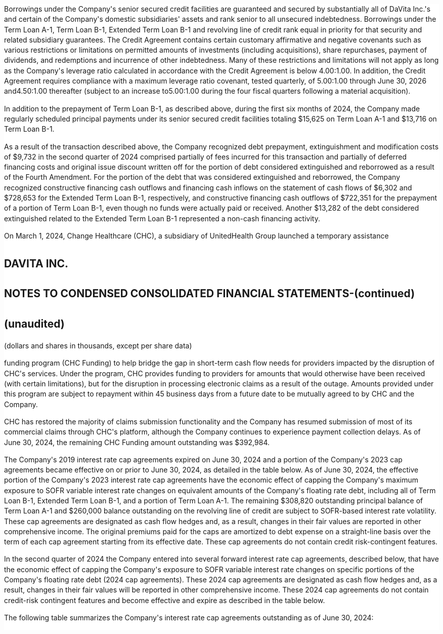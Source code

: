 <p>Borrowings under the Company's senior secured credit facilities are guaranteed and secured by substantially all of DaVita Inc.'s and certain of the Company's domestic subsidiaries' assets and rank senior to all unsecured indebtedness. Borrowings under the Term Loan A-1, Term Loan B-1, Extended Term Loan B-1 and revolving line of credit rank equal in priority for that security and related subsidiary guarantees. The Credit Agreement contains certain customary affirmative and negative covenants such as various restrictions or limitations on permitted amounts of investments (including acquisitions), share repurchases, payment of dividends, and redemptions and incurrence of other indebtedness. Many of these restrictions and limitations will not apply as long as the Company's leverage ratio calculated in accordance with the Credit Agreement is below 4.00:1.00. In addition, the Credit Agreement requires compliance with a maximum leverage ratio covenant, tested quarterly, of 5.00:1.00 through June 30, 2026 and4.50:1.00 thereafter (subject to an increase to5.00:1.00 during the four fiscal quarters following a material acquisition).</p>
<p>In addition to the prepayment of Term Loan B-1, as described above, during the first six months of 2024, the Company made regularly scheduled principal payments under its senior secured credit facilities totaling $15,625 on Term Loan A-1 and $13,716 on Term Loan B-1.</p>
<p>As a result of the transaction described above, the Company recognized debt prepayment, extinguishment and modification costs of $9,732 in the second quarter of 2024 comprised partially of fees incurred for this transaction and partially of deferred financing costs and original issue discount written off for the portion of debt considered extinguished and reborrowed as a result of the Fourth Amendment. For the portion of the debt that was considered extinguished and reborrowed, the Company recognized constructive financing cash outflows and financing cash inflows on the statement of cash flows of $6,302 and $728,653 for the Extended Term Loan B-1, respectively, and constructive financing cash outflows of $722,351 for the prepayment of a portion of Term Loan B-1, even though no funds were actually paid or received. Another $13,282 of the debt considered extinguished related to the Extended Term Loan B-1 represented a non-cash financing activity.</p>
<p>On March 1, 2024, Change Healthcare (CHC), a subsidiary of UnitedHealth Group launched a temporary assistance</p>
<h2>DAVITA INC.</h2>
<h2>NOTES TO CONDENSED CONSOLIDATED FINANCIAL STATEMENTS-(continued)</h2>
<h2>(unaudited)</h2>
<p>(dollars and shares in thousands, except per share data)</p>
<p>funding program (CHC Funding) to help bridge the gap in short-term cash flow needs for providers impacted by the disruption of CHC's services. Under the program, CHC provides funding to providers for amounts that would otherwise have been received (with certain limitations), but for the disruption in processing electronic claims as a result of the outage. Amounts provided under this program are subject to repayment within 45 business days from a future date to be mutually agreed to by CHC and the Company.</p>
<p>CHC has restored the majority of claims submission functionality and the Company has resumed submission of most of its commercial claims through CHC's platform, although the Company continues to experience payment collection delays. As of June 30, 2024, the remaining CHC Funding amount outstanding was $392,984.</p>
<p>The Company's 2019 interest rate cap agreements expired on June 30, 2024 and a portion of the Company's 2023 cap agreements became effective on or prior to June 30, 2024, as detailed in the table below. As of June 30, 2024, the effective portion of the Company's 2023 interest rate cap agreements have the economic effect of capping the Company's maximum exposure to SOFR variable interest rate changes on equivalent amounts of the Company's floating rate debt, including all of Term Loan B-1, Extended Term Loan B-1, and a portion of Term Loan A-1. The remaining $308,820 outstanding principal balance of Term Loan A-1 and $260,000 balance outstanding on the revolving line of credit are subject to SOFR-based interest rate volatility. These cap agreements are designated as cash flow hedges and, as a result, changes in their fair values are reported in other comprehensive income. The original premiums paid for the caps are amortized to debt expense on a straight-line basis over the term of each cap agreement starting from its effective date. These cap agreements do not contain credit risk-contingent features.</p>
<p>In the second quarter of 2024 the Company entered into several forward interest rate cap agreements, described below, that have the economic effect of capping the Company's exposure to SOFR variable interest rate changes on specific portions of the Company's floating rate debt (2024 cap agreements). These 2024 cap agreements are designated as cash flow hedges and, as a result, changes in their fair values will be reported in other comprehensive income. These 2024 cap agreements do not contain credit-risk contingent features and become effective and expire as described in the table below.</p>
<p>The following table summarizes the Company's interest rate cap agreements outstanding as of June 30, 2024:</p>
<table>
<thead>
